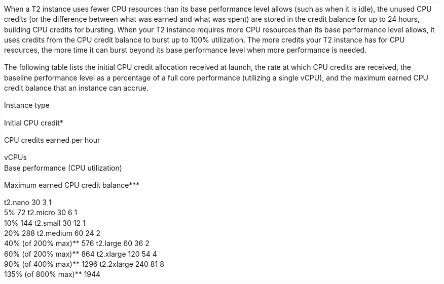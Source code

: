 When a T2 instance uses fewer CPU resources than its base performance level allows (such as when it is idle), the unused CPU credits (or the difference between what was earned and what was spent) are stored in the credit balance for up to 24 hours, building CPU credits for bursting. When your T2 instance requires more CPU resources than its base performance level allows, it uses credits from the CPU credit balance to burst up to 100% utilization. The more credits your T2 instance has for CPU resources, the more time it can burst beyond its base performance level when more performance is needed.

The following table lists the initial CPU credit allocation received at launch, the rate at which CPU credits are received, the baseline performance level as a percentage of a full core performance (utilizing a single vCPU), and the maximum earned CPU credit balance that an instance can accrue.

Instance type

Initial CPU credit*

CPU credits earned per hour

vCPUs	
Base performance (CPU utilization)

Maximum earned CPU credit balance***

t2.nano
30
3
1	
5%
72
t2.micro
30
6
1	
10%
144
t2.small
30
12
1	
20%
288
t2.medium
60
24
2	
40% (of 200% max)**
576
t2.large
60
36
2	
60% (of 200% max)**
864
t2.xlarge
120
54
4	
90% (of 400% max)**
1296
t2.2xlarge
240
81
8	
135% (of 800% max)**
1944
